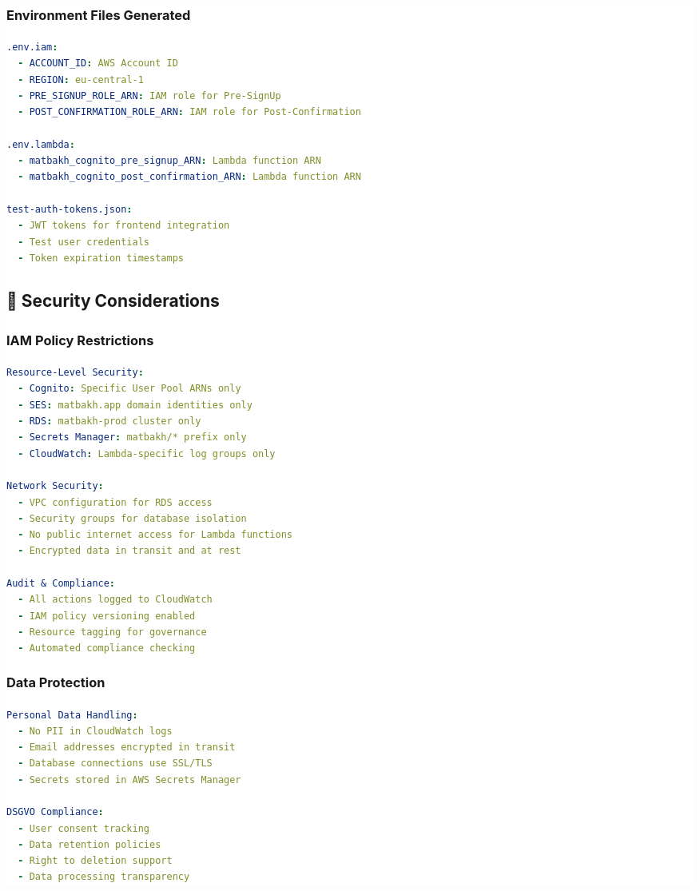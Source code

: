 ### Environment Files Generated
```yaml
.env.iam:
  - ACCOUNT_ID: AWS Account ID
  - REGION: eu-central-1
  - PRE_SIGNUP_ROLE_ARN: IAM role for Pre-SignUp
  - POST_CONFIRMATION_ROLE_ARN: IAM role for Post-Confirmation

.env.lambda:
  - matbakh_cognito_pre_signup_ARN: Lambda function ARN
  - matbakh_cognito_post_confirmation_ARN: Lambda function ARN

test-auth-tokens.json:
  - JWT tokens for frontend integration
  - Test user credentials
  - Token expiration timestamps
```

## 🚨 Security Considerations

### IAM Policy Restrictions
```yaml
Resource-Level Security:
  - Cognito: Specific User Pool ARNs only
  - SES: matbakh.app domain identities only
  - RDS: matbakh-prod cluster only
  - Secrets Manager: matbakh/* prefix only
  - CloudWatch: Lambda-specific log groups only

Network Security:
  - VPC configuration for RDS access
  - Security groups for database isolation
  - No public internet access for Lambda functions
  - Encrypted data in transit and at rest

Audit & Compliance:
  - All actions logged to CloudWatch
  - IAM policy versioning enabled
  - Resource tagging for governance
  - Automated compliance checking
```

### Data Protection
```yaml
Personal Data Handling:
  - No PII in CloudWatch logs
  - Email addresses encrypted in transit
  - Database connections use SSL/TLS
  - Secrets stored in AWS Secrets Manager

DSGVO Compliance:
  - User consent tracking
  - Data retention policies
  - Right to deletion support
  - Data processing transparency
```
